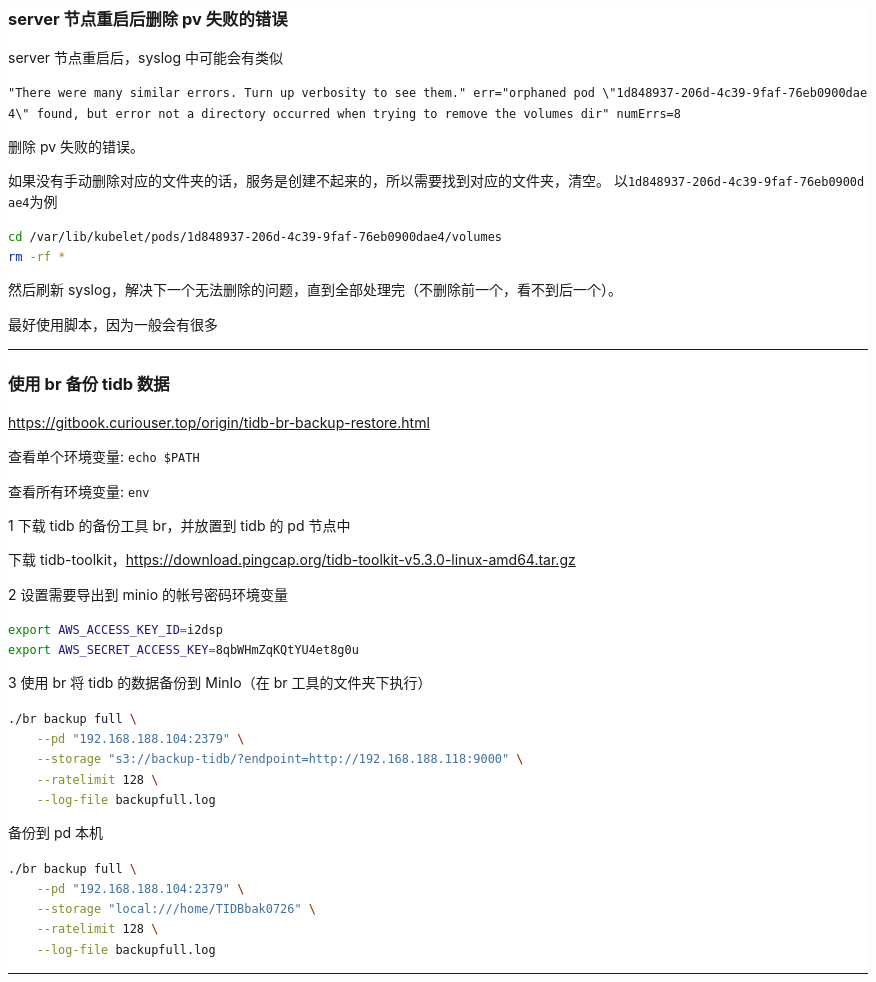 
### server 节点重启后删除 pv 失败的错误

server 节点重启后，syslog 中可能会有类似

```log
"There were many similar errors. Turn up verbosity to see them." err="orphaned pod \"1d848937-206d-4c39-9faf-76eb0900dae4\" found, but error not a directory occurred when trying to remove the volumes dir" numErrs=8
```

删除 pv 失败的错误。

如果没有手动删除对应的文件夹的话，服务是创建不起来的，所以需要找到对应的文件夹，清空。
以`1d848937-206d-4c39-9faf-76eb0900dae4`为例

```sh
cd /var/lib/kubelet/pods/1d848937-206d-4c39-9faf-76eb0900dae4/volumes
rm -rf *
```

然后刷新 syslog，解决下一个无法删除的问题，直到全部处理完（不删除前一个，看不到后一个）。

最好使用脚本，因为一般会有很多

---

### 使用 br 备份 tidb 数据

https://gitbook.curiouser.top/origin/tidb-br-backup-restore.html

查看单个环境变量: `echo $PATH`

查看所有环境变量: `env`

1 下载 tidb 的备份工具 br，并放置到 tidb 的 pd 节点中

下载 tidb-toolkit，https://download.pingcap.org/tidb-toolkit-v5.3.0-linux-amd64.tar.gz

2 设置需要导出到 minio 的帐号密码环境变量

```sh
export AWS_ACCESS_KEY_ID=i2dsp
export AWS_SECRET_ACCESS_KEY=8qbWHmZqKQtYU4et8g0u
```

3 使用 br 将 tidb 的数据备份到 MinIo（在 br 工具的文件夹下执行）

```sh
./br backup full \
    --pd "192.168.188.104:2379" \
    --storage "s3://backup-tidb/?endpoint=http://192.168.188.118:9000" \
    --ratelimit 128 \
    --log-file backupfull.log
```

备份到 pd 本机

```sh
./br backup full \
    --pd "192.168.188.104:2379" \
    --storage "local:///home/TIDBbak0726" \
    --ratelimit 128 \
    --log-file backupfull.log

```

---
